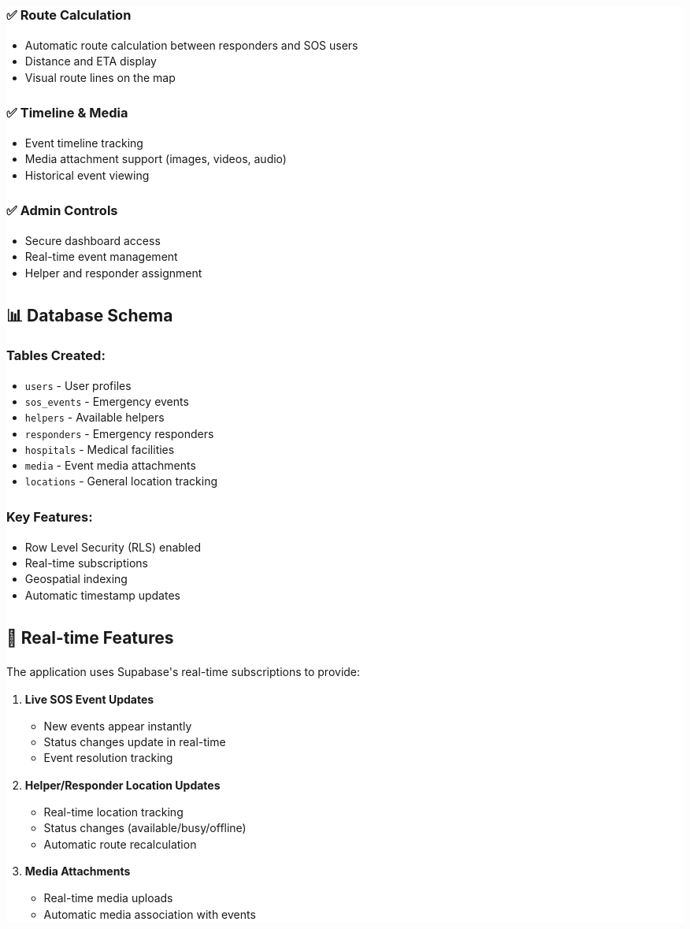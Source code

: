 ### ✅ Route Calculation
- Automatic route calculation between responders and SOS users
- Distance and ETA display
- Visual route lines on the map

### ✅ Timeline & Media
- Event timeline tracking
- Media attachment support (images, videos, audio)
- Historical event viewing

### ✅ Admin Controls
- Secure dashboard access
- Real-time event management
- Helper and responder assignment

## 📊 Database Schema

### Tables Created:
- `users` - User profiles
- `sos_events` - Emergency events
- `helpers` - Available helpers
- `responders` - Emergency responders
- `hospitals` - Medical facilities
- `media` - Event media attachments
- `locations` - General location tracking

### Key Features:
- Row Level Security (RLS) enabled
- Real-time subscriptions
- Geospatial indexing
- Automatic timestamp updates

## 🔄 Real-time Features

The application uses Supabase's real-time subscriptions to provide:

1. **Live SOS Event Updates**
   - New events appear instantly
   - Status changes update in real-time
   - Event resolution tracking

2. **Helper/Responder Location Updates**
   - Real-time location tracking
   - Status changes (available/busy/offline)
   - Automatic route recalculation

3. **Media Attachments**
   - Real-time media uploads
   - Automatic media association with events
